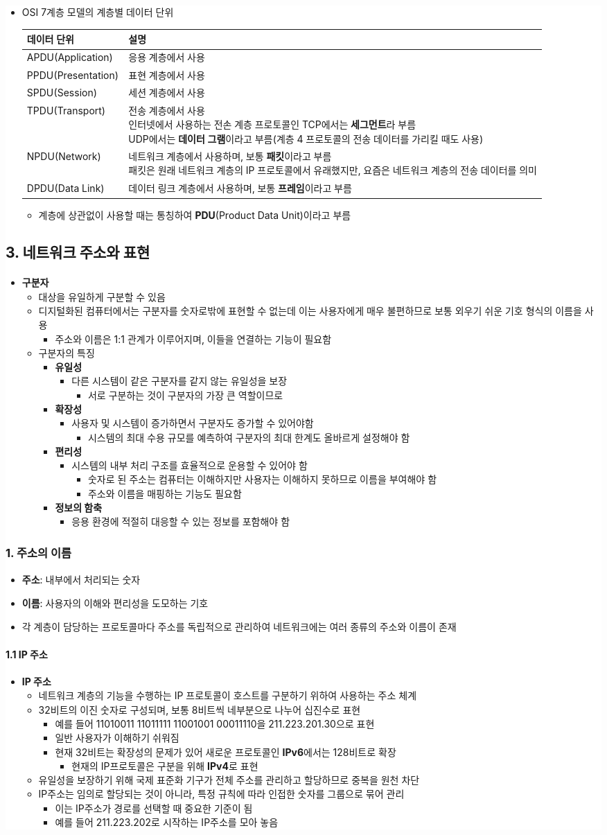 - OSI 7계층 모델의 계층별 데이터 단위

  | 데이터 단위        | 설명                                                         |
  | ------------------ | ------------------------------------------------------------ |
  | APDU(Application)  | 응용 계층에서 사용                                           |
  | PPDU(Presentation) | 표현 계층에서 사용                                           |
  | SPDU(Session)      | 세션 계층에서 사용                                           |
  | TPDU(Transport)    | 전송 계층에서 사용<br />인터넷에서 사용하는 전손 계층 프로토콜인 TCP에서는 **세그먼트**라 부름<br />UDP에서는 **데이터 그램**이라고 부름(계층 4 프로토콜의 전송 데이터를 가리킬 때도 사용) |
  | NPDU(Network)      | 네트워크 계층에서 사용하며, 보통 **패킷**이라고 부름<br />패킷은 원래 네트워크 계층의 IP 프로토콜에서 유래했지만, 요즘은 네트워크 계층의 전송 데이터를 의미 |
  | DPDU(Data Link)    | 데이터 링크 계층에서 사용하며, 보통 **프레임**이라고 부름    |

  - 계층에 상관없이 사용할 때는 통칭하여 **PDU**(Product Data Unit)이라고 부름



## 3. 네트워크 주소와 표현

- **구분자**
  - 대상을 유일하게 구분할 수 있음
  - 디지털화된 컴퓨터에서는 구분자를 숫자로밖에 표현할 수 없는데 이는 사용자에게 매우 불편하므로 보통 외우기 쉬운 기호 형식의 이름을 사용
    - 주소와 이름은 1:1 관계가 이루어지며, 이들을 연결하는 기능이 필요함
  - 구분자의 특징
    - **유일성**
      - 다른 시스템이 같은 구분자를 같지 않는 유일성을 보장
        - 서로 구분하는 것이 구분자의 가장 큰 역할이므로
    - **확장성**
      - 사용자 및 시스템이 증가하면서 구분자도 증가할 수 있어야함
        - 시스템의 최대 수용 규모를 예측하여 구분자의 최대 한계도 올바르게 설정해야 함
    - **편리성**
      - 시스템의 내부 처리 구조를 효율적으로 운용할 수 있어야 함
        - 숫자로 된 주소는 컴퓨터는 이해하지만 사용자는 이해하지 못하므로 이름을 부여해야 함
        - 주소와 이름을 매핑하는 기능도 필요함
    - **정보의 함축**
      - 응용 환경에 적절히 대응할 수 있는 정보를 포함해야 함



### 1. 주소의 이름

- **주소**: 내부에서 처리되는 숫자
- **이름**: 사용자의 이해와 편리성을 도모하는 기호

- 각 계층이 담당하는 프로토콜마다 주소를 독립적으로 관리하여 네트워크에는 여러 종류의 주소와 이름이 존재



#### 1.1 IP 주소

- **IP 주소**
  - 네트워크 계층의 기능을 수행하는 IP 프로토콜이 호스트를 구분하기 위하여 사용하는 주소 체계
  - 32비트의 이진 숫자로 구성되며, 보통 8비트씩 네부분으로 나누어 십진수로 표현
    - 예를 들어 11010011 11011111 11001001 00011110을 211.223.201.30으로 표현
    - 일반 사용자가 이해하기 쉬워짐
    - 현재 32비트는 확장성의 문제가 있어 새로운 프로토콜인 **IPv6**에서는 128비트로 확장
      - 현재의 IP프로토콜은 구분을 위해 **IPv4**로 표현
  - 유일성을 보장하기 위해 국제 표준화 기구가 전체 주소를 관리하고 할당하므로 중복을 원천 차단
  - IP주소는 임의로 할당되는 것이 아니라, 특정 규칙에 따라 인접한 숫자를 그룹으로 묶어 관리
    - 이는 IP주소가 경로를 선택할 때 중요한 기준이 됨
    - 예를 들어 211.223.202로 시작하는 IP주소를 모아 놓음
